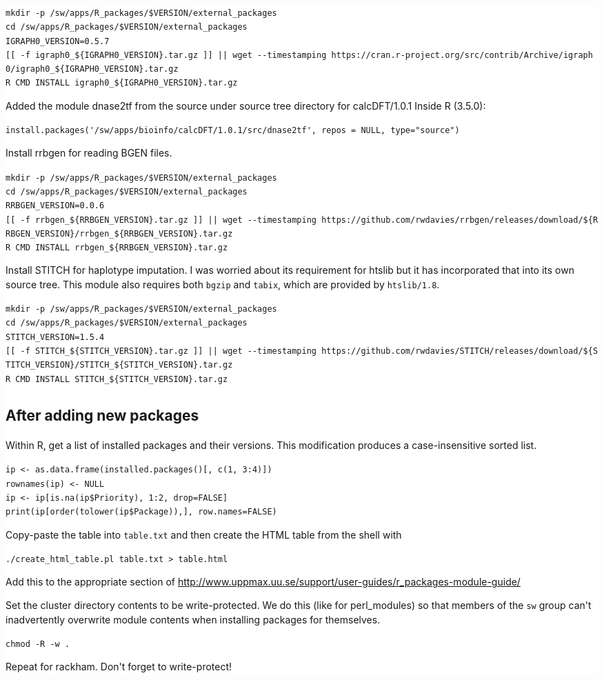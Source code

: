     mkdir -p /sw/apps/R_packages/$VERSION/external_packages
    cd /sw/apps/R_packages/$VERSION/external_packages
    IGRAPH0_VERSION=0.5.7
    [[ -f igraph0_${IGRAPH0_VERSION}.tar.gz ]] || wget --timestamping https://cran.r-project.org/src/contrib/Archive/igraph0/igraph0_${IGRAPH0_VERSION}.tar.gz
    R CMD INSTALL igraph0_${IGRAPH0_VERSION}.tar.gz

Added the module dnase2tf from the source under source tree directory for calcDFT/1.0.1
Inside R (3.5.0):

    install.packages('/sw/apps/bioinfo/calcDFT/1.0.1/src/dnase2tf', repos = NULL, type="source")

Install rrbgen for reading BGEN files.

    mkdir -p /sw/apps/R_packages/$VERSION/external_packages
    cd /sw/apps/R_packages/$VERSION/external_packages
    RRBGEN_VERSION=0.0.6
    [[ -f rrbgen_${RRBGEN_VERSION}.tar.gz ]] || wget --timestamping https://github.com/rwdavies/rrbgen/releases/download/${RRBGEN_VERSION}/rrbgen_${RRBGEN_VERSION}.tar.gz
    R CMD INSTALL rrbgen_${RRBGEN_VERSION}.tar.gz

Install STITCH for haplotype imputation.  I was worried about its requirement
for htslib but it has incorporated that into its own source tree.  This module
also requires both `bgzip` and `tabix`, which are provided by `htslib/1.8`.

    mkdir -p /sw/apps/R_packages/$VERSION/external_packages
    cd /sw/apps/R_packages/$VERSION/external_packages
    STITCH_VERSION=1.5.4
    [[ -f STITCH_${STITCH_VERSION}.tar.gz ]] || wget --timestamping https://github.com/rwdavies/STITCH/releases/download/${STITCH_VERSION}/STITCH_${STITCH_VERSION}.tar.gz
    R CMD INSTALL STITCH_${STITCH_VERSION}.tar.gz


After adding new packages
-------------------------

Within R, get a list of installed packages and their versions.  This
modification produces a case-insensitive sorted list.

    ip <- as.data.frame(installed.packages()[, c(1, 3:4)])
    rownames(ip) <- NULL
    ip <- ip[is.na(ip$Priority), 1:2, drop=FALSE]
    print(ip[order(tolower(ip$Package)),], row.names=FALSE)

Copy-paste the table into `table.txt` and then create the HTML table from the shell with

    ./create_html_table.pl table.txt > table.html

Add this to the appropriate section of <http://www.uppmax.uu.se/support/user-guides/r_packages-module-guide/>

Set the cluster directory contents to be write-protected.  We do this (like for
perl_modules) so that members of the `sw` group can't inadvertently overwrite
module contents when installing packages for themselves.

    chmod -R -w .

Repeat for rackham.  Don't forget to write-protect!
